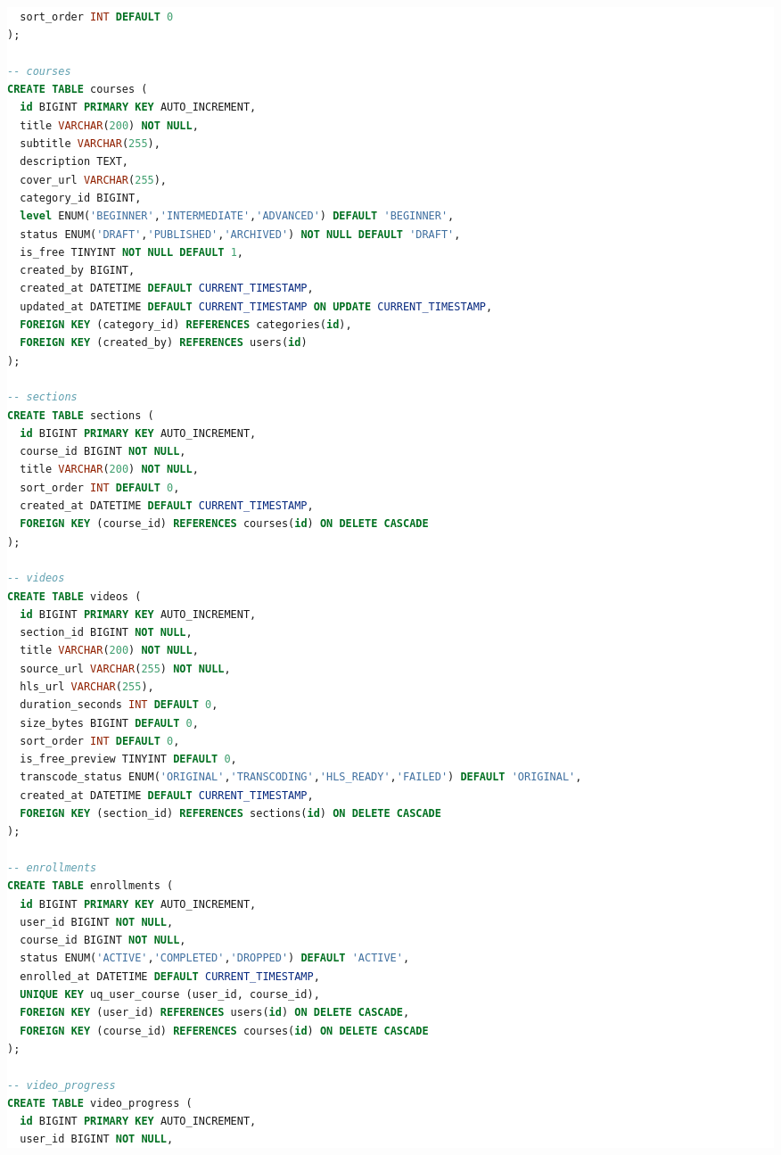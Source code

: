 ```sql
  sort_order INT DEFAULT 0
);

-- courses
CREATE TABLE courses (
  id BIGINT PRIMARY KEY AUTO_INCREMENT,
  title VARCHAR(200) NOT NULL,
  subtitle VARCHAR(255),
  description TEXT,
  cover_url VARCHAR(255),
  category_id BIGINT,
  level ENUM('BEGINNER','INTERMEDIATE','ADVANCED') DEFAULT 'BEGINNER',
  status ENUM('DRAFT','PUBLISHED','ARCHIVED') NOT NULL DEFAULT 'DRAFT',
  is_free TINYINT NOT NULL DEFAULT 1,
  created_by BIGINT,
  created_at DATETIME DEFAULT CURRENT_TIMESTAMP,
  updated_at DATETIME DEFAULT CURRENT_TIMESTAMP ON UPDATE CURRENT_TIMESTAMP,
  FOREIGN KEY (category_id) REFERENCES categories(id),
  FOREIGN KEY (created_by) REFERENCES users(id)
);

-- sections
CREATE TABLE sections (
  id BIGINT PRIMARY KEY AUTO_INCREMENT,
  course_id BIGINT NOT NULL,
  title VARCHAR(200) NOT NULL,
  sort_order INT DEFAULT 0,
  created_at DATETIME DEFAULT CURRENT_TIMESTAMP,
  FOREIGN KEY (course_id) REFERENCES courses(id) ON DELETE CASCADE
);

-- videos
CREATE TABLE videos (
  id BIGINT PRIMARY KEY AUTO_INCREMENT,
  section_id BIGINT NOT NULL,
  title VARCHAR(200) NOT NULL,
  source_url VARCHAR(255) NOT NULL,
  hls_url VARCHAR(255),
  duration_seconds INT DEFAULT 0,
  size_bytes BIGINT DEFAULT 0,
  sort_order INT DEFAULT 0,
  is_free_preview TINYINT DEFAULT 0,
  transcode_status ENUM('ORIGINAL','TRANSCODING','HLS_READY','FAILED') DEFAULT 'ORIGINAL',
  created_at DATETIME DEFAULT CURRENT_TIMESTAMP,
  FOREIGN KEY (section_id) REFERENCES sections(id) ON DELETE CASCADE
);

-- enrollments
CREATE TABLE enrollments (
  id BIGINT PRIMARY KEY AUTO_INCREMENT,
  user_id BIGINT NOT NULL,
  course_id BIGINT NOT NULL,
  status ENUM('ACTIVE','COMPLETED','DROPPED') DEFAULT 'ACTIVE',
  enrolled_at DATETIME DEFAULT CURRENT_TIMESTAMP,
  UNIQUE KEY uq_user_course (user_id, course_id),
  FOREIGN KEY (user_id) REFERENCES users(id) ON DELETE CASCADE,
  FOREIGN KEY (course_id) REFERENCES courses(id) ON DELETE CASCADE
);

-- video_progress
CREATE TABLE video_progress (
  id BIGINT PRIMARY KEY AUTO_INCREMENT,
  user_id BIGINT NOT NULL,
```